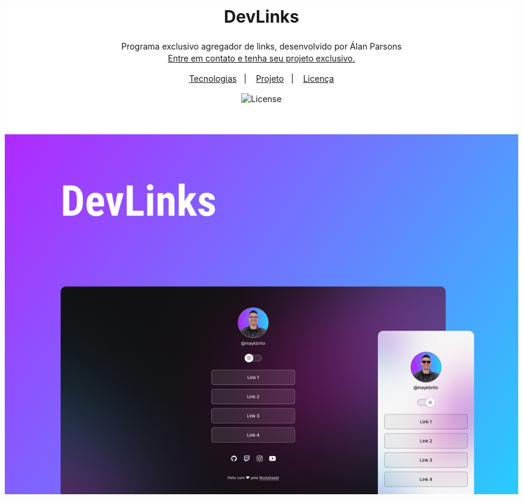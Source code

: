 <h1 align="center"> DevLinks </h1>

<p align="center">
Programa exclusivo agregador de links, desenvolvido por Álan Parsons  <br/>
<a href="https://wa.me/qr/2IXFB2BGCWKLI1">Entre em contato e tenha seu projeto exclusivo.</a>
</p>

<p align="center">
  <a href="#-tecnologias">Tecnologias</a>&nbsp;&nbsp;&nbsp;|&nbsp;&nbsp;&nbsp;
  <a href="#-projeto">Projeto</a>&nbsp;&nbsp;&nbsp;|&nbsp;&nbsp;&nbsp;
  <a href="#memo-licença">Licença</a>
</p>

<p align="center">
  <img alt="License" src="https://img.shields.io/static/v1?label=license&message=MIT&color=49AA26&labelColor=000000">
</p>

<br>

<p align="center">
  <img alt="projeto DevLinks" src="./assets/readme.jpg" width="100%">
</p>
